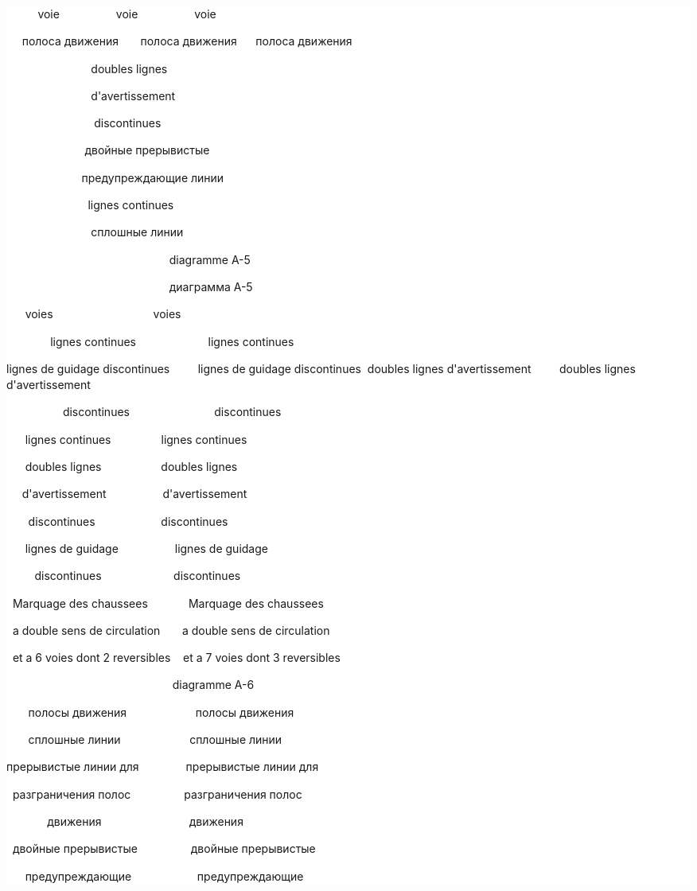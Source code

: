           voie                  voie                  voie

     полоса движения       полоса движения      полоса движения

                           doubles lignes

                           d'avertissement

                            discontinues

                         двойные прерывистые

                        предупреждающие линии

                          lignes continues

                           сплошные линии

                                                    diagramme A-5

                                                    диаграмма А-5

      voies                                voies

              lignes continues                       lignes continues

lignes de guidage discontinues         lignes de guidage discontinues  doubles lignes d'avertissement         doubles lignes d'avertissement

                  discontinues                           discontinues

      lignes continues                lignes continues

      doubles lignes                   doubles lignes

     d'avertissement                  d'avertissement

       discontinues                     discontinues

      lignes de guidage                  lignes de guidage

         discontinues                       discontinues

  Marquage des chaussees             Marquage des chaussees

  a double sens de circulation       a double sens de circulation

  et а 6 voies dont 2 reversibles    et a 7 voies dont 3 reversibles

                                                     diagramme A-6

       полосы движения                      полосы движения

       сплошные линии                      сплошные линии

прерывистые линии для               прерывистые линии для

  разграничения полос                 разграничения полос

             движения                            движения

  двойные прерывистые                 двойные прерывистые

      предупреждающие                     предупреждающие
